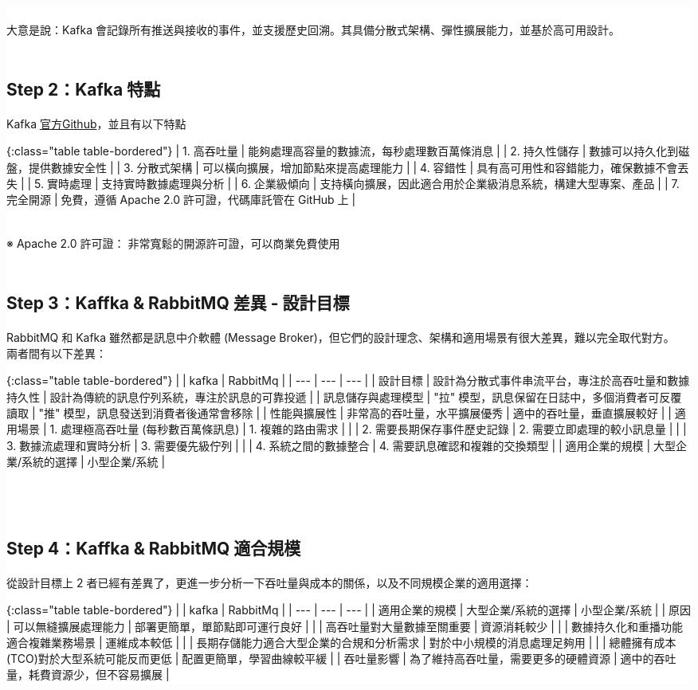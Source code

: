 <br/> 大意是說：Kafka 會記錄所有推送與接收的事件，並支援歷史回溯。其具備分散式架構、彈性擴展能力，並基於高可用設計。
<br/><br/>


<h2>Step 2：Kafka 特點</h2>
Kafka <a href="https://github.com/apache/kafka">官方Github</a>，並且有以下特點

{:class="table table-bordered"}
| 1. 高吞吐量 | 能夠處理高容量的數據流，每秒處理數百萬條消息 |
| 2. 持久性儲存 | 數據可以持久化到磁盤，提供數據安全性 |
| 3. 分散式架構 | 可以橫向擴展，增加節點來提高處理能力 |
| 4. 容錯性 | 具有高可用性和容錯能力，確保數據不會丟失 |
| 5. 實時處理 | 支持實時數據處理與分析 |
| 6. 企業級傾向 | 支持橫向擴展，因此適合用於企業級消息系統，構建大型專案、產品 |
| 7. 完全開源 | 免費，遵循 Apache 2.0 許可證，代碼庫託管在 GitHub 上 |

<br/>※ Apache 2.0 許可證： 非常寬鬆的開源許可證，可以商業免費使用
<br/><br/>


<h2>Step 3：Kaffka & RabbitMQ 差異 - 設計目標</h2>
RabbitMQ 和 Kafka 雖然都是訊息中介軟體 (Message Broker)，但它們的設計理念、架構和適用場景有很大差異，難以完全取代對方。
<br/>兩者間有以下差異：

{:class="table table-bordered"}
|     | kafka | RabbitMq |
| --- | --- | --- |
| 設計目標         |  設計為分散式事件串流平台，專注於高吞吐量和數據持久性   | 設計為傳統的訊息佇列系統，專注於訊息的可靠投遞   |
| 訊息儲存與處理模型 | "拉" 模型，訊息保留在日誌中，多個消費者可反覆讀取    | "推" 模型，訊息發送到消費者後通常會移除 |
| 性能與擴展性      | 非常高的吞吐量，水平擴展優秀 |  適中的吞吐量，垂直擴展較好   |
| 適用場景         | 1. 處理極高吞吐量 (每秒數百萬條訊息)   | 1. 複雜的路由需求   |
|                 | 2. 需要長期保存事件歷史記錄    | 2. 需要立即處理的較小訊息量    |
|                 | 3. 數據流處理和實時分析    | 3. 需要優先級佇列    |
|                 | 4. 系統之間的數據整合    | 4. 需要訊息確認和複雜的交換類型    |
| 適用企業的規模    | 大型企業/系統的選擇  | 小型企業/系統 | 

<br/><br/>



<h2>Step 4：Kaffka & RabbitMQ 適合規模</h2>
從設計目標上 2 者已經有差異了，更進一步分析一下吞吐量與成本的關係，以及不同規模企業的適用選擇：

{:class="table table-bordered"}
|     | kafka | RabbitMq |
| --- | --- | --- |
| 適用企業的規模   | 大型企業/系統的選擇  | 小型企業/系統 | 
| 原因            | 可以無縫擴展處理能力  | 部署更簡單，單節點即可運行良好 | 
|                | 高吞吐量對大量數據至關重要  | 資源消耗較少  | 
|                | 數據持久化和重播功能適合複雜業務場景   | 運維成本較低 | 
|                | 長期存儲能力適合大型企業的合規和分析需求  | 對於中小規模的消息處理足夠用  | 
|                | 總體擁有成本(TCO)對於大型系統可能反而更低  | 配置更簡單，學習曲線較平緩 | 
| 吞吐量影響      | 為了維持高吞吐量，需要更多的硬體資源  | 適中的吞吐量，耗費資源少，但不容易擴展 | 
